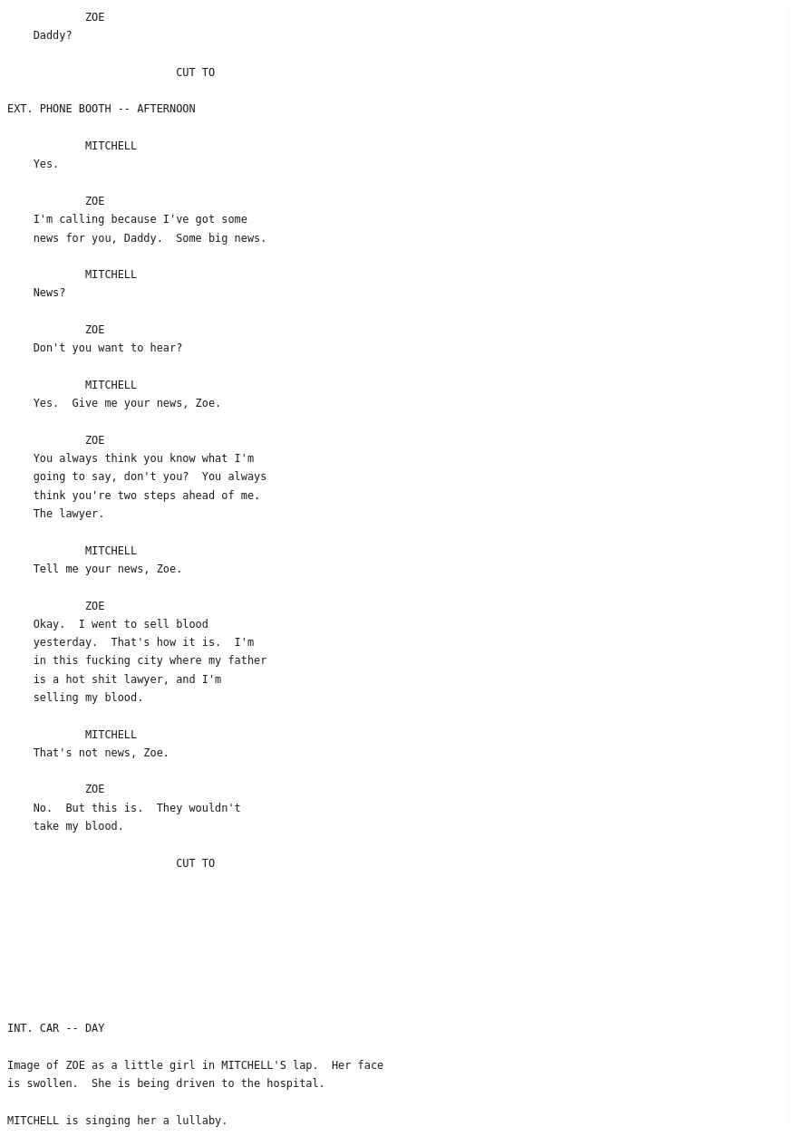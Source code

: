 				ZOE
		Daddy?

							  CUT TO

	EXT. PHONE BOOTH -- AFTERNOON

				MITCHELL
		Yes.

				ZOE
		I'm calling because I've got some
		news for you, Daddy.  Some big news.

				MITCHELL
		News?

				ZOE
		Don't you want to hear?

				MITCHELL
		Yes.  Give me your news, Zoe.

				ZOE
		You always think you know what I'm
		going to say, don't you?  You always
		think you're two steps ahead of me.
		The lawyer.

				MITCHELL
		Tell me your news, Zoe.

				ZOE
		Okay.  I went to sell blood
		yesterday.  That's how it is.  I'm
		in this fucking city where my father
		is a hot shit lawyer, and I'm
		selling my blood.

				MITCHELL
		That's not news, Zoe.

				ZOE
		No.  But this is.  They wouldn't
		take my blood.

							  CUT TO
 







	INT. CAR -- DAY

	Image of ZOE as a little girl in MITCHELL'S lap.  Her face
	is swollen.  She is being driven to the hospital.

	MITCHELL is singing her a lullaby.
